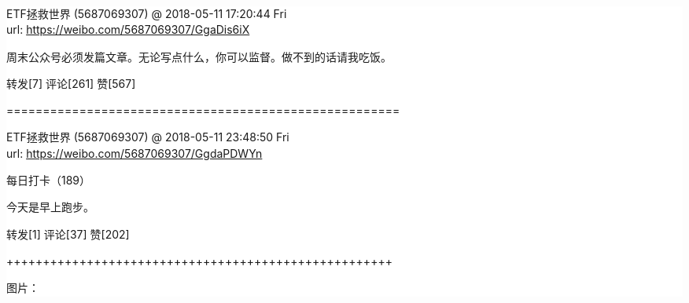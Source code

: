 


ETF拯救世界 (5687069307) @
2018-05-11 17:20:44 Fri  
url: https://weibo.com/5687069307/GgaDis6iX

周末公众号必须发篇文章。无论写点什么，你可以监督。做不到的话请我吃饭。 ​​​

转发[7]  评论[261]  赞[567] 

======================================================






ETF拯救世界 (5687069307) @
2018-05-11 23:48:50 Fri  
url: https://weibo.com/5687069307/GgdaPDWYn

每日打卡（189）

今天是早上跑步。 ​​​

转发[1]  评论[37]  赞[202] 

+++++++++++++++++++++++++++++++++++++++++++++++++++++

图片：